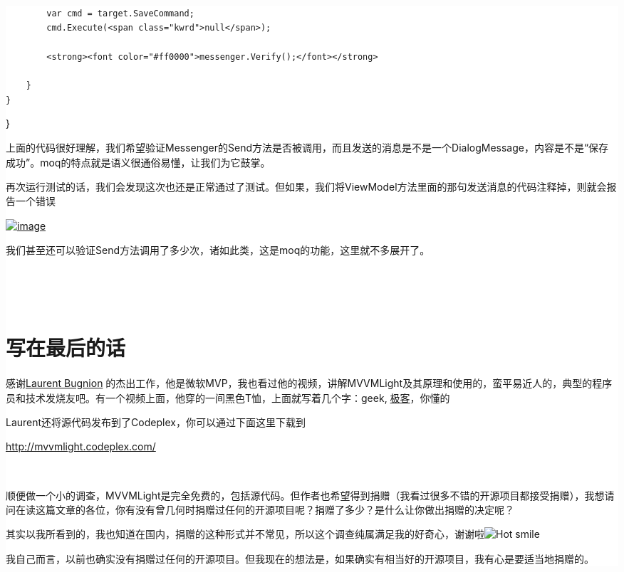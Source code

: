             var cmd = target.SaveCommand;
            cmd.Execute(<span class="kwrd">null</span>);

            <strong><font color="#ff0000">messenger.Verify();</font></strong>

        }
    }
}
</pre>
<style type="text/css">.csharpcode, .csharpcode pre
{
	font-size: small;
	color: black;
	font-family: consolas, "Courier New", courier, monospace;
	background-color: #ffffff;
	/*white-space: pre;*/
}
.csharpcode pre { margin: 0em; }
.csharpcode .rem { color: #008000; }
.csharpcode .kwrd { color: #0000ff; }
.csharpcode .str { color: #006080; }
.csharpcode .op { color: #0000c0; }
.csharpcode .preproc { color: #cc6633; }
.csharpcode .asp { background-color: #ffff00; }
.csharpcode .html { color: #800000; }
.csharpcode .attr { color: #ff0000; }
.csharpcode .alt 
{
	background-color: #f4f4f4;
	width: 100%;
	margin: 0em;
}
.csharpcode .lnum { color: #606060; }
</style>

<p>上面的代码很好理解，我们希望验证Messenger的Send方法是否被调用，而且发送的消息是不是一个DialogMessage，内容是不是“保存成功”。moq的特点就是语义很通俗易懂，让我们为它鼓掌。</p>
<p>再次运行测试的话，我们会发现这次也还是正常通过了测试。但如果，我们将ViewModel方法里面的那句发送消息的代码注释掉，则就会报告一个错误</p>
<p><a href="http://images.cnblogs.com/cnblogs_com/chenxizhang/201110/201110012122294171.png"><img title="image" border="0" alt="image" src="http://images.cnblogs.com/cnblogs_com/chenxizhang/201110/201110012122303025.png" width="910" height="391"></a></p>
<p>我们甚至还可以验证Send方法调用了多少次，诸如此类，这是moq的功能，这里就不多展开了。</p>
<p>&nbsp;</p>
<p>&nbsp;</p>
<h1>写在最后的话</h1>
<p>感谢<a href="mailto:laurent@galasoft.ch">Laurent Bugnion</a> 的杰出工作，他是微软MVP，我也看过他的视频，讲解MVVMLight及其原理和使用的，蛮平易近人的，典型的程序员和技术发烧友吧。有一个视频上面，他穿的一间黑色T恤，上面就写着几个字：geek, <a href="http://baike.baidu.com/view/203538.htm">极客</a>，你懂的</p>
<p>Laurent还将源代码发布到了Codeplex，你可以通过下面这里下载到</p>
<p><a title="http://mvvmlight.codeplex.com/" href="http://mvvmlight.codeplex.com/">http://mvvmlight.codeplex.com/</a></p>
<p>&nbsp;</p>
<p>顺便做一个小的调查，MVVMLight是完全免费的，包括源代码。但作者也希望得到捐赠（我看过很多不错的开源项目都接受捐赠），我想请问在读这篇文章的各位，你有没有曾几何时捐赠过任何的开源项目呢？捐赠了多少？是什么让你做出捐赠的决定呢？</p>
<p>其实以我所看到的，我也知道在国内，捐赠的这种形式并不常见，所以这个调查纯属满足我的好奇心，谢谢啦<img class="wlEmoticon wlEmoticon-hotsmile" alt="Hot smile" src="http://images.cnblogs.com/cnblogs_com/chenxizhang/201110/201110012122302120.png"></p>
<p>我自己而言，以前也确实没有捐赠过任何的开源项目。但我现在的想法是，如果确实有相当好的开源项目，我有心是要适当地捐赠的。</p>